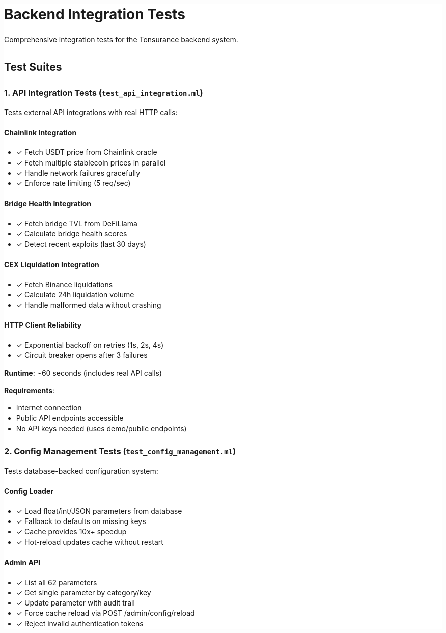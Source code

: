 # Backend Integration Tests

Comprehensive integration tests for the Tonsurance backend system.

## Test Suites

### 1. API Integration Tests (`test_api_integration.ml`)

Tests external API integrations with real HTTP calls:

#### Chainlink Integration
- ✓ Fetch USDT price from Chainlink oracle
- ✓ Fetch multiple stablecoin prices in parallel
- ✓ Handle network failures gracefully
- ✓ Enforce rate limiting (5 req/sec)

#### Bridge Health Integration
- ✓ Fetch bridge TVL from DeFiLlama
- ✓ Calculate bridge health scores
- ✓ Detect recent exploits (last 30 days)

#### CEX Liquidation Integration
- ✓ Fetch Binance liquidations
- ✓ Calculate 24h liquidation volume
- ✓ Handle malformed data without crashing

#### HTTP Client Reliability
- ✓ Exponential backoff on retries (1s, 2s, 4s)
- ✓ Circuit breaker opens after 3 failures

**Runtime**: ~60 seconds (includes real API calls)

**Requirements**:
- Internet connection
- Public API endpoints accessible
- No API keys needed (uses demo/public endpoints)

### 2. Config Management Tests (`test_config_management.ml`)

Tests database-backed configuration system:

#### Config Loader
- ✓ Load float/int/JSON parameters from database
- ✓ Fallback to defaults on missing keys
- ✓ Cache provides 10x+ speedup
- ✓ Hot-reload updates cache without restart

#### Admin API
- ✓ List all 62 parameters
- ✓ Get single parameter by category/key
- ✓ Update parameter with audit trail
- ✓ Force cache reload via POST /admin/config/reload
- ✓ Reject invalid authentication tokens
